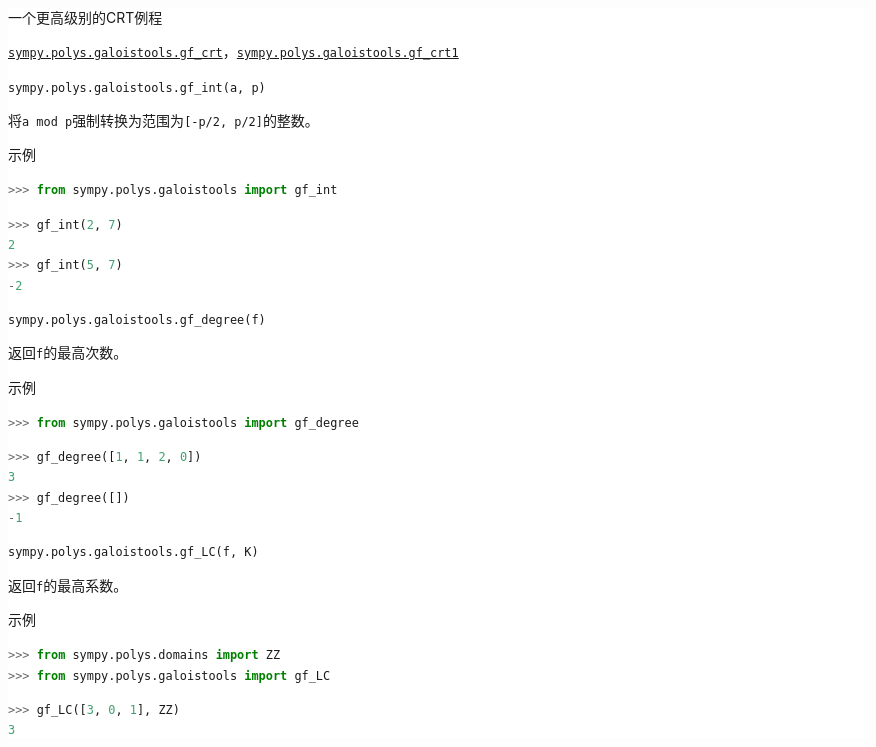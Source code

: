 一个更高级别的CRT例程

[`sympy.polys.galoistools.gf_crt`](#sympy.polys.galoistools.gf_crt "sympy.polys.galoistools.gf_crt")，[`sympy.polys.galoistools.gf_crt1`](#sympy.polys.galoistools.gf_crt1 "sympy.polys.galoistools.gf_crt1")

```py
sympy.polys.galoistools.gf_int(a, p)
```

将`a mod p`强制转换为范围为`[-p/2, p/2]`的整数。

示例

```py
>>> from sympy.polys.galoistools import gf_int 
```

```py
>>> gf_int(2, 7)
2
>>> gf_int(5, 7)
-2 
```

```py
sympy.polys.galoistools.gf_degree(f)
```

返回`f`的最高次数。

示例

```py
>>> from sympy.polys.galoistools import gf_degree 
```

```py
>>> gf_degree([1, 1, 2, 0])
3
>>> gf_degree([])
-1 
```

```py
sympy.polys.galoistools.gf_LC(f, K)
```

返回`f`的最高系数。

示例

```py
>>> from sympy.polys.domains import ZZ
>>> from sympy.polys.galoistools import gf_LC 
```

```py
>>> gf_LC([3, 0, 1], ZZ)
3 
```
